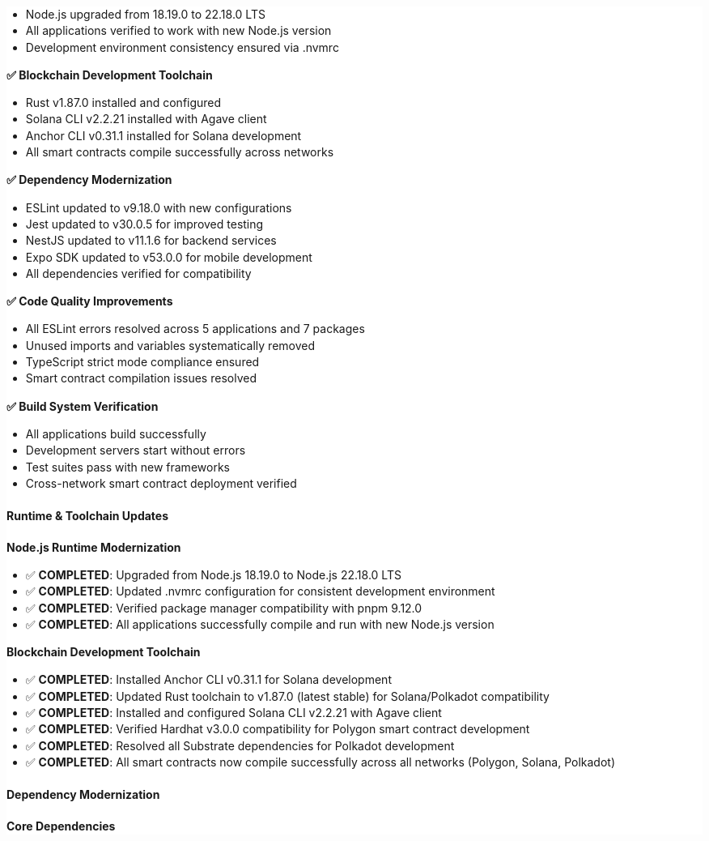 - Node.js upgraded from 18.19.0 to 22.18.0 LTS
- All applications verified to work with new Node.js version
- Development environment consistency ensured via .nvmrc

**✅ Blockchain Development Toolchain**

- Rust v1.87.0 installed and configured
- Solana CLI v2.2.21 installed with Agave client
- Anchor CLI v0.31.1 installed for Solana development
- All smart contracts compile successfully across networks

**✅ Dependency Modernization**

- ESLint updated to v9.18.0 with new configurations
- Jest updated to v30.0.5 for improved testing
- NestJS updated to v11.1.6 for backend services
- Expo SDK updated to v53.0.0 for mobile development
- All dependencies verified for compatibility

**✅ Code Quality Improvements**

- All ESLint errors resolved across 5 applications and 7 packages
- Unused imports and variables systematically removed
- TypeScript strict mode compliance ensured
- Smart contract compilation issues resolved

**✅ Build System Verification**

- All applications build successfully
- Development servers start without errors
- Test suites pass with new frameworks
- Cross-network smart contract deployment verified

#### Runtime & Toolchain Updates

**Node.js Runtime Modernization**

- ✅ **COMPLETED**: Upgraded from Node.js 18.19.0 to Node.js 22.18.0 LTS
- ✅ **COMPLETED**: Updated .nvmrc configuration for consistent development environment
- ✅ **COMPLETED**: Verified package manager compatibility with pnpm 9.12.0
- ✅ **COMPLETED**: All applications successfully compile and run with new Node.js version

**Blockchain Development Toolchain**

- ✅ **COMPLETED**: Installed Anchor CLI v0.31.1 for Solana development
- ✅ **COMPLETED**: Updated Rust toolchain to v1.87.0 (latest stable) for Solana/Polkadot compatibility
- ✅ **COMPLETED**: Installed and configured Solana CLI v2.2.21 with Agave client
- ✅ **COMPLETED**: Verified Hardhat v3.0.0 compatibility for Polygon smart contract development
- ✅ **COMPLETED**: Resolved all Substrate dependencies for Polkadot development
- ✅ **COMPLETED**: All smart contracts now compile successfully across all networks (Polygon, Solana, Polkadot)

#### Dependency Modernization

**Core Dependencies**
